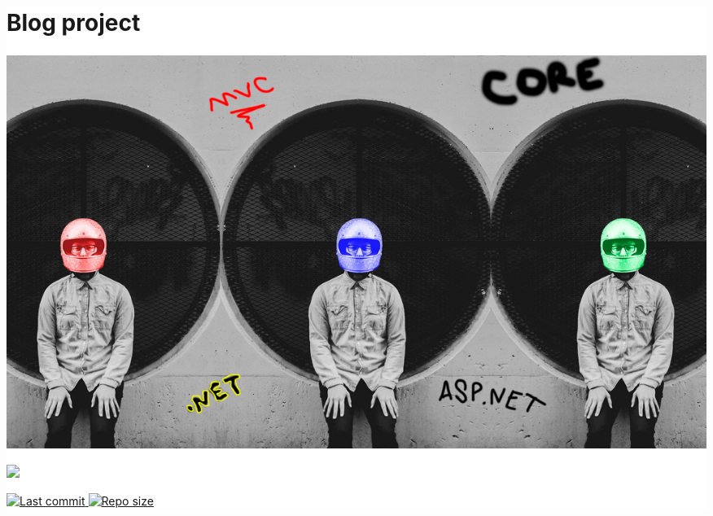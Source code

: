 # Blog project



<p align="center">
    <a href="" target="_blank" >
    <img alt="Banner" src="./.github/assets/background.jpg" width="100%" />
  </a>
</p>



<p align="center">
  
  <a href="https://www.codacy.com/gh/deppbrazil/caelum-training-aspnet-core-blog/dashboard?utm_source=github.com&amp;utm_medium=referral&amp;utm_content=deppbrazil/caelum-training-aspnet-core-blog&amp;utm_campaign=Badge_Grade"><img src="https://app.codacy.com/project/badge/Grade/11ad8030dd734e5d98b1b1f2021b3f8b"/></a>
  
  <a href="https://github.com/deppbrazil/caelum-training-aspnet-core-blog/commits/main">
    <img alt="Last commit" src="https://img.shields.io/github/last-commit/deppbrazil/caelum-training-aspnet-core-blog.svg">
  </a>
  
  <a href="https://github.com/deppbrazil/caelum-training-aspnet-core-blog">
    <img alt="Repo size" src="https://img.shields.io/github/repo-size/deppbrazil/caelum-training-aspnet-core-blog.svg?color=brightgreen" />
  </a>
</p>



<p align="center">
  